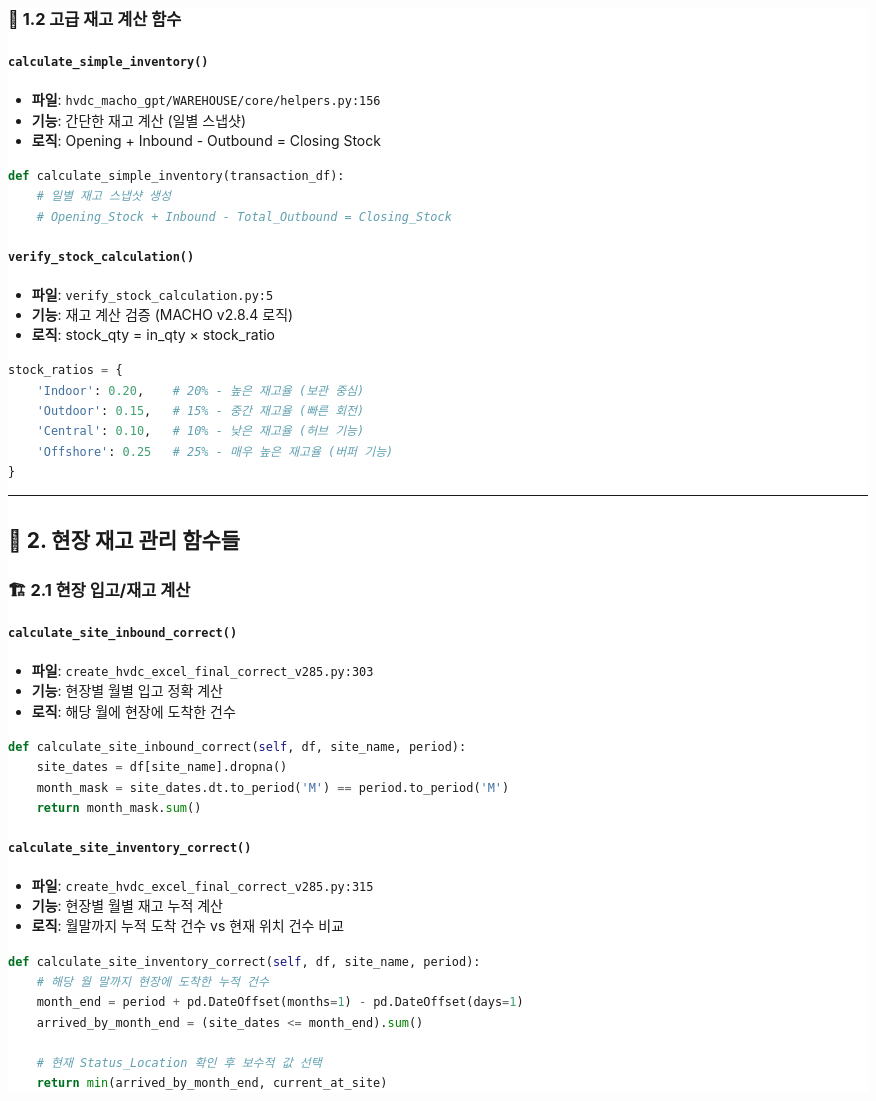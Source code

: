 ### 🔧 **1.2 고급 재고 계산 함수**

#### `calculate_simple_inventory()`
- **파일**: `hvdc_macho_gpt/WAREHOUSE/core/helpers.py:156`
- **기능**: 간단한 재고 계산 (일별 스냅샷)
- **로직**: Opening + Inbound - Outbound = Closing Stock
```python
def calculate_simple_inventory(transaction_df):
    # 일별 재고 스냅샷 생성
    # Opening_Stock + Inbound - Total_Outbound = Closing_Stock
```

#### `verify_stock_calculation()`
- **파일**: `verify_stock_calculation.py:5`
- **기능**: 재고 계산 검증 (MACHO v2.8.4 로직)
- **로직**: stock_qty = in_qty × stock_ratio
```python
stock_ratios = {
    'Indoor': 0.20,    # 20% - 높은 재고율 (보관 중심)
    'Outdoor': 0.15,   # 15% - 중간 재고율 (빠른 회전)
    'Central': 0.10,   # 10% - 낮은 재고율 (허브 기능)
    'Offshore': 0.25   # 25% - 매우 높은 재고율 (버퍼 기능)
}
```

---

## 📂 2. 현장 재고 관리 함수들

### 🏗️ **2.1 현장 입고/재고 계산**

#### `calculate_site_inbound_correct()`
- **파일**: `create_hvdc_excel_final_correct_v285.py:303`
- **기능**: 현장별 월별 입고 정확 계산
- **로직**: 해당 월에 현장에 도착한 건수
```python
def calculate_site_inbound_correct(self, df, site_name, period):
    site_dates = df[site_name].dropna()
    month_mask = site_dates.dt.to_period('M') == period.to_period('M')
    return month_mask.sum()
```

#### `calculate_site_inventory_correct()`
- **파일**: `create_hvdc_excel_final_correct_v285.py:315`
- **기능**: 현장별 월별 재고 누적 계산
- **로직**: 월말까지 누적 도착 건수 vs 현재 위치 건수 비교
```python
def calculate_site_inventory_correct(self, df, site_name, period):
    # 해당 월 말까지 현장에 도착한 누적 건수
    month_end = period + pd.DateOffset(months=1) - pd.DateOffset(days=1)
    arrived_by_month_end = (site_dates <= month_end).sum()
    
    # 현재 Status_Location 확인 후 보수적 값 선택
    return min(arrived_by_month_end, current_at_site)
```
